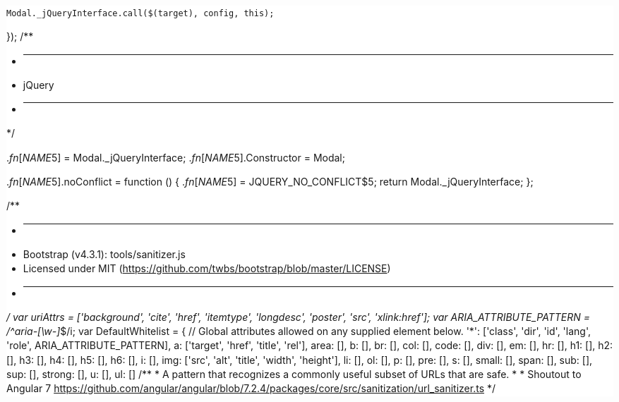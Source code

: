     Modal._jQueryInterface.call($(target), config, this);
  });
  /**
   * ------------------------------------------------------------------------
   * jQuery
   * ------------------------------------------------------------------------
   */

  $.fn[NAME$5] = Modal._jQueryInterface;
  $.fn[NAME$5].Constructor = Modal;

  $.fn[NAME$5].noConflict = function () {
    $.fn[NAME$5] = JQUERY_NO_CONFLICT$5;
    return Modal._jQueryInterface;
  };

  /**
   * --------------------------------------------------------------------------
   * Bootstrap (v4.3.1): tools/sanitizer.js
   * Licensed under MIT (https://github.com/twbs/bootstrap/blob/master/LICENSE)
   * --------------------------------------------------------------------------
   */
  var uriAttrs = ['background', 'cite', 'href', 'itemtype', 'longdesc', 'poster', 'src', 'xlink:href'];
  var ARIA_ATTRIBUTE_PATTERN = /^aria-[\w-]*$/i;
  var DefaultWhitelist = {
    // Global attributes allowed on any supplied element below.
    '*': ['class', 'dir', 'id', 'lang', 'role', ARIA_ATTRIBUTE_PATTERN],
    a: ['target', 'href', 'title', 'rel'],
    area: [],
    b: [],
    br: [],
    col: [],
    code: [],
    div: [],
    em: [],
    hr: [],
    h1: [],
    h2: [],
    h3: [],
    h4: [],
    h5: [],
    h6: [],
    i: [],
    img: ['src', 'alt', 'title', 'width', 'height'],
    li: [],
    ol: [],
    p: [],
    pre: [],
    s: [],
    small: [],
    span: [],
    sub: [],
    sup: [],
    strong: [],
    u: [],
    ul: []
    /**
     * A pattern that recognizes a commonly useful subset of URLs that are safe.
     *
     * Shoutout to Angular 7 https://github.com/angular/angular/blob/7.2.4/packages/core/src/sanitization/url_sanitizer.ts
     */
